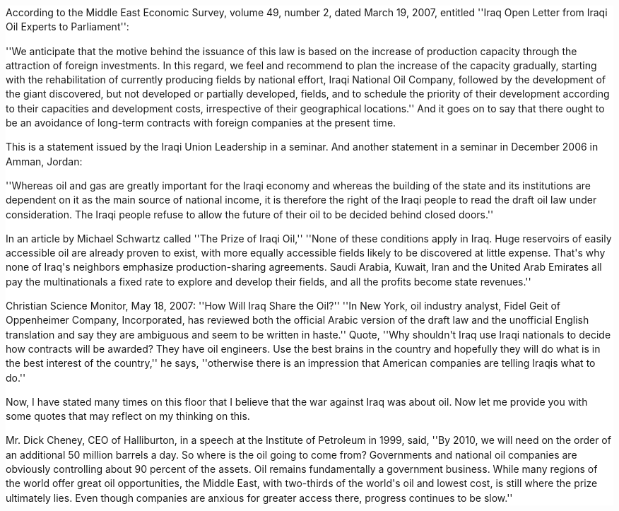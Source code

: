 According to the Middle East Economic Survey, volume 49, number 2, 
dated March 19, 2007, entitled ''Iraq Open Letter from Iraqi Oil 
Experts to Parliament'':

''We anticipate that the motive behind the issuance of this law is 
based on the increase of production capacity through the attraction of 
foreign investments. In this regard, we feel and recommend to plan the 
increase of the capacity gradually, starting with the rehabilitation of 
currently producing fields by national effort, Iraqi National Oil 
Company, followed by the development of the giant discovered, but not 
developed or partially developed, fields, and to schedule the priority 
of their development according to their capacities and development 
costs, irrespective of their geographical locations.'' And it goes on 
to say that there ought to be an avoidance of long-term contracts with 
foreign companies at the present time.

This is a statement issued by the Iraqi Union Leadership in a 
seminar. And another statement in a seminar in December 2006 in Amman, 
Jordan:

''Whereas oil and gas are greatly important for the Iraqi economy and 
whereas the building of the state and its institutions are dependent on 
it as the main source of national income, it is therefore the right of 
the Iraqi people to read the draft oil law under consideration. The 
Iraqi people refuse to allow the future of their oil to be decided 
behind closed doors.''

In an article by Michael Schwartz called ''The Prize of Iraqi Oil,'' 
''None of these conditions apply in Iraq. Huge reservoirs of easily 
accessible oil are already proven to exist, with more equally 
accessible fields likely to be discovered at little expense. That's why 
none of Iraq's neighbors emphasize production-sharing agreements. Saudi 
Arabia, Kuwait, Iran and the United Arab Emirates all pay the 
multinationals a fixed rate to explore and develop their fields, and 
all the profits become state revenues.''

Christian Science Monitor, May 18, 2007: ''How Will Iraq Share the 
Oil?'' ''In New York, oil industry analyst, Fidel Geit of Oppenheimer 
Company, Incorporated, has reviewed both the official Arabic version of 
the draft law and the unofficial English translation and say they are 
ambiguous and seem to be written in haste.'' Quote, ''Why shouldn't 
Iraq use Iraqi nationals to decide how contracts will be awarded? They 
have oil engineers. Use the best brains in the country and hopefully 
they will do what is in the best interest of the country,'' he says, 
''otherwise there is an impression that American companies are telling 
Iraqis what to do.''

Now, I have stated many times on this floor that I believe that the 
war against Iraq was about oil. Now let me provide you with some quotes 
that may reflect on my thinking on this.

Mr. Dick Cheney, CEO of Halliburton, in a speech at the Institute of 
Petroleum in 1999, said, ''By 2010, we will need on the order of an 
additional 50 million barrels a day. So where is the oil going to come 
from? Governments and national oil companies are obviously controlling 
about 90 percent of the assets. Oil remains fundamentally a government 
business. While many regions of the world offer great oil 
opportunities, the Middle East, with two-thirds of the world's oil and 
lowest cost, is still where the prize ultimately lies. Even though 
companies are anxious for greater access there, progress continues to 
be slow.''
